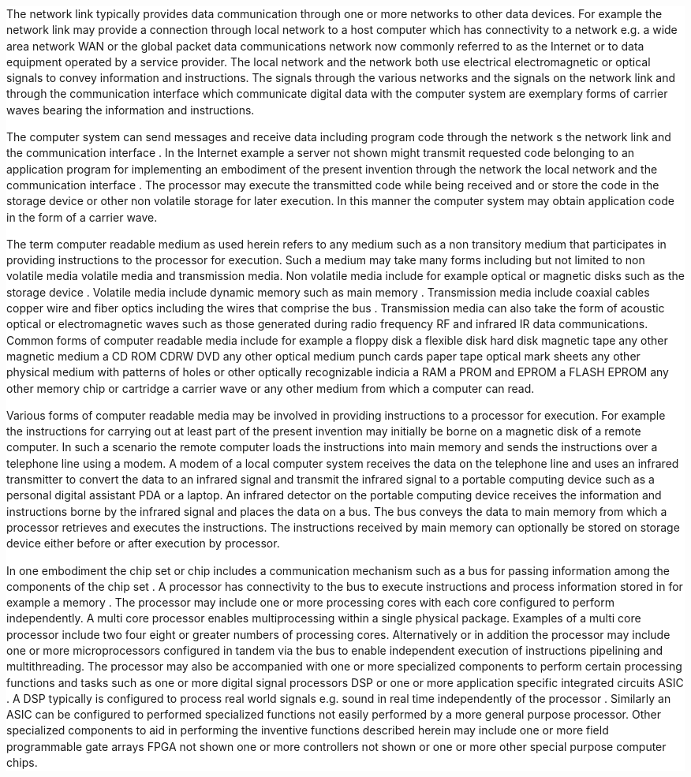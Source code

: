 The network link typically provides data communication through one or more networks to other data devices. For example the network link may provide a connection through local network to a host computer which has connectivity to a network e.g. a wide area network WAN or the global packet data communications network now commonly referred to as the Internet or to data equipment operated by a service provider. The local network and the network both use electrical electromagnetic or optical signals to convey information and instructions. The signals through the various networks and the signals on the network link and through the communication interface which communicate digital data with the computer system are exemplary forms of carrier waves bearing the information and instructions.

The computer system can send messages and receive data including program code through the network s the network link and the communication interface . In the Internet example a server not shown might transmit requested code belonging to an application program for implementing an embodiment of the present invention through the network the local network and the communication interface . The processor may execute the transmitted code while being received and or store the code in the storage device or other non volatile storage for later execution. In this manner the computer system may obtain application code in the form of a carrier wave.

The term computer readable medium as used herein refers to any medium such as a non transitory medium that participates in providing instructions to the processor for execution. Such a medium may take many forms including but not limited to non volatile media volatile media and transmission media. Non volatile media include for example optical or magnetic disks such as the storage device . Volatile media include dynamic memory such as main memory . Transmission media include coaxial cables copper wire and fiber optics including the wires that comprise the bus . Transmission media can also take the form of acoustic optical or electromagnetic waves such as those generated during radio frequency RF and infrared IR data communications. Common forms of computer readable media include for example a floppy disk a flexible disk hard disk magnetic tape any other magnetic medium a CD ROM CDRW DVD any other optical medium punch cards paper tape optical mark sheets any other physical medium with patterns of holes or other optically recognizable indicia a RAM a PROM and EPROM a FLASH EPROM any other memory chip or cartridge a carrier wave or any other medium from which a computer can read.

Various forms of computer readable media may be involved in providing instructions to a processor for execution. For example the instructions for carrying out at least part of the present invention may initially be borne on a magnetic disk of a remote computer. In such a scenario the remote computer loads the instructions into main memory and sends the instructions over a telephone line using a modem. A modem of a local computer system receives the data on the telephone line and uses an infrared transmitter to convert the data to an infrared signal and transmit the infrared signal to a portable computing device such as a personal digital assistant PDA or a laptop. An infrared detector on the portable computing device receives the information and instructions borne by the infrared signal and places the data on a bus. The bus conveys the data to main memory from which a processor retrieves and executes the instructions. The instructions received by main memory can optionally be stored on storage device either before or after execution by processor.

In one embodiment the chip set or chip includes a communication mechanism such as a bus for passing information among the components of the chip set . A processor has connectivity to the bus to execute instructions and process information stored in for example a memory . The processor may include one or more processing cores with each core configured to perform independently. A multi core processor enables multiprocessing within a single physical package. Examples of a multi core processor include two four eight or greater numbers of processing cores. Alternatively or in addition the processor may include one or more microprocessors configured in tandem via the bus to enable independent execution of instructions pipelining and multithreading. The processor may also be accompanied with one or more specialized components to perform certain processing functions and tasks such as one or more digital signal processors DSP or one or more application specific integrated circuits ASIC . A DSP typically is configured to process real world signals e.g. sound in real time independently of the processor . Similarly an ASIC can be configured to performed specialized functions not easily performed by a more general purpose processor. Other specialized components to aid in performing the inventive functions described herein may include one or more field programmable gate arrays FPGA not shown one or more controllers not shown or one or more other special purpose computer chips.
